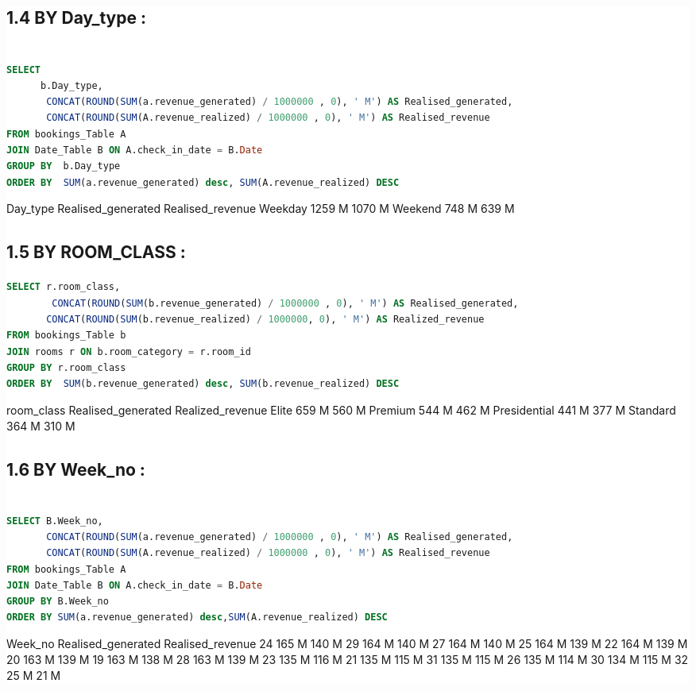 
## 1.4 BY Day_type :
```sql

SELECT 
      b.Day_type,
	   CONCAT(ROUND(SUM(a.revenue_generated) / 1000000 , 0), ' M') AS Realised_generated,
       CONCAT(ROUND(SUM(A.revenue_realized) / 1000000 , 0), ' M') AS Realised_revenue
FROM bookings_Table A
JOIN Date_Table B ON A.check_in_date = B.Date
GROUP BY  b.Day_type
ORDER BY  SUM(a.revenue_generated) desc, SUM(A.revenue_realized) DESC 
```

Day_type	Realised_generated	Realised_revenue
Weekday	1259 M	1070 M
Weekend	748 M	639 M

## 1.5 BY ROOM_CLASS :

```SQL
SELECT r.room_class,
        CONCAT(ROUND(SUM(b.revenue_generated) / 1000000 , 0), ' M') AS Realised_generated,
       CONCAT(ROUND(SUM(b.revenue_realized) / 1000000, 0), ' M') AS Realized_revenue
FROM bookings_Table b
JOIN rooms r ON b.room_category = r.room_id
GROUP BY r.room_class
ORDER BY  SUM(b.revenue_generated) desc, SUM(b.revenue_realized) DESC 

```

room_class	Realised_generated	Realized_revenue
Elite	659 M	560 M
Premium	544 M	462 M
Presidential	441 M	377 M
Standard	364 M	310 M

## 1.6 BY Week_no :

```SQL

SELECT B.Week_no,
       CONCAT(ROUND(SUM(a.revenue_generated) / 1000000 , 0), ' M') AS Realised_generated,
       CONCAT(ROUND(SUM(A.revenue_realized) / 1000000 , 0), ' M') AS Realised_revenue
FROM bookings_Table A
JOIN Date_Table B ON A.check_in_date = B.Date
GROUP BY B.Week_no
ORDER BY SUM(a.revenue_generated) desc,SUM(A.revenue_realized) DESC
```

Week_no	Realised_generated	Realised_revenue
24	165 M	140 M
29	164 M	140 M
27	164 M	140 M
25	164 M	139 M
22	164 M	139 M
20	163 M	139 M
19	163 M	138 M
28	163 M	139 M
23	135 M	116 M
21	135 M	115 M
31	135 M	115 M
26	135 M	114 M
30	134 M	115 M
32	25 M	21 M